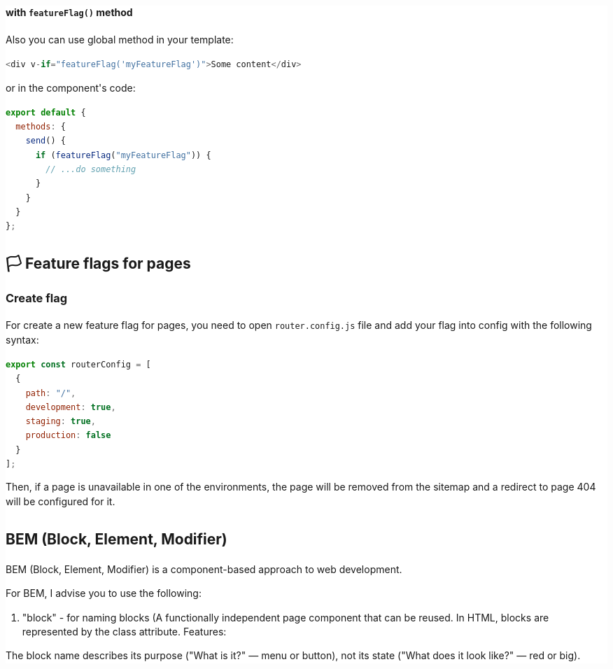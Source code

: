 #### with `featureFlag()` method

Also you can use global method in your template:

```javascript
<div v-if="featureFlag('myFeatureFlag')">Some content</div>
```

or in the component's code:

```javascript
export default {
  methods: {
    send() {
      if (featureFlag("myFeatureFlag")) {
        // ...do something
      }
    }
  }
};
```

## 🏳️ Feature flags for pages

### Create flag

For create a new feature flag for pages, you need to open `router.config.js` file and add your flag into config with the following syntax:

```javascript
export const routerConfig = [
  {
    path: "/",
    development: true,
    staging: true,
    production: false
  }
];
```

Then, if a page is unavailable in one of the environments, the page will be removed from the sitemap and a redirect to page 404 will be configured for it.

## BEM (Block, Element, Modifier)

BEM (Block, Element, Modifier) is a component-based approach to web development.

For BEM, I advise you to use the following:

1. "block" - for naming blocks (A functionally independent page component that can be reused. In HTML, blocks are represented by the class attribute.
   Features:

The block name describes its purpose ("What is it?" — menu or button), not its state ("What does it look like?" — red or big).

